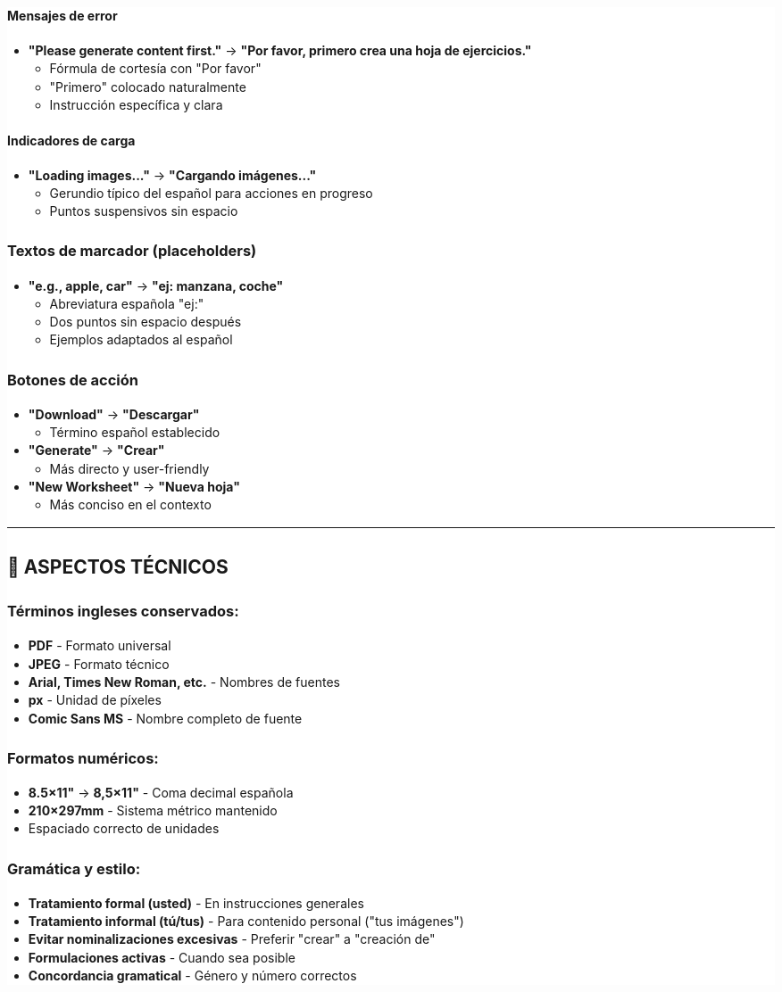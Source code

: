 #### Mensajes de error
- **"Please generate content first."** → **"Por favor, primero crea una hoja de ejercicios."**
  - Fórmula de cortesía con "Por favor"
  - "Primero" colocado naturalmente
  - Instrucción específica y clara

#### Indicadores de carga
- **"Loading images..."** → **"Cargando imágenes..."**
  - Gerundio típico del español para acciones en progreso
  - Puntos suspensivos sin espacio

### Textos de marcador (placeholders)

- **"e.g., apple, car"** → **"ej: manzana, coche"**
  - Abreviatura española "ej:"
  - Dos puntos sin espacio después
  - Ejemplos adaptados al español

### Botones de acción

- **"Download"** → **"Descargar"**
  - Término español establecido
- **"Generate"** → **"Crear"**
  - Más directo y user-friendly
- **"New Worksheet"** → **"Nueva hoja"**
  - Más conciso en el contexto

---

## 🔩 ASPECTOS TÉCNICOS

### Términos ingleses conservados:
- **PDF** - Formato universal
- **JPEG** - Formato técnico
- **Arial, Times New Roman, etc.** - Nombres de fuentes
- **px** - Unidad de píxeles
- **Comic Sans MS** - Nombre completo de fuente

### Formatos numéricos:
- **8.5×11"** → **8,5×11"** - Coma decimal española
- **210×297mm** - Sistema métrico mantenido
- Espaciado correcto de unidades

### Gramática y estilo:
- **Tratamiento formal (usted)** - En instrucciones generales
- **Tratamiento informal (tú/tus)** - Para contenido personal ("tus imágenes")
- **Evitar nominalizaciones excesivas** - Preferir "crear" a "creación de"
- **Formulaciones activas** - Cuando sea posible
- **Concordancia gramatical** - Género y número correctos
